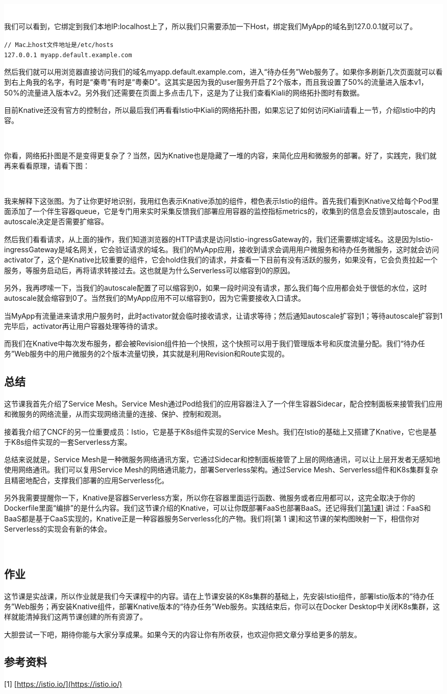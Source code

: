 <img src="https://static001.geekbang.org/resource/image/84/90/84bacc4deff3166b7a444dc5bec12590.png" alt="">

我们可以看到，它绑定到我们本地IP:localhost上了，所以我们只需要添加一下Host，绑定我们MyApp的域名到127.0.0.1就可以了。

```
// Mac上host文件地址是/etc/hosts
127.0.0.1 myapp.default.example.com

```

然后我们就可以用浏览器直接访问我们的域名myapp.default.example.com，进入“待办任务”Web服务了。如果你多刷新几次页面就可以看到右上角我的名字，有时是“秦粤”有时是“粤秦D”。这其实是因为我的user服务开启了2个版本，而且我设置了50%的流量进入版本v1，50%的流量进入版本v2。另外我们还需要在页面上多点击几下，这是为了让我们查看Kiali的网络拓扑图时有数据。

目前Knative还没有官方的控制台，所以最后我们再看看Istio中Kiali的网络拓扑图，如果忘记了如何访问Kiali请看上一节，介绍Istio中的内容。

<img src="https://static001.geekbang.org/resource/image/7f/26/7f2b922b186b38f4eb324967b094de26.png" alt="">

你看，网络拓扑图是不是变得更复杂了？当然，因为Knative也是隐藏了一堆的内容，来简化应用和微服务的部署。好了，实践完，我们就再来看看原理，请看下图：

<img src="https://static001.geekbang.org/resource/image/f4/1f/f4a79ce34e82d0f72cf5a0ed3153e81f.png" alt="">

我来解释下这张图。为了让你更好地识别，我用红色表示Knative添加的组件，橙色表示Istio的组件。首先我们看到Knative又给每个Pod里面添加了一个伴生容器queue，它是专门用来实时采集反馈我们部署应用容器的监控指标metrics的，收集到的信息会反馈到autoscale，由autoscale决定是否需要扩缩容。

然后我们看看请求，从上面的操作，我们知道浏览器的HTTP请求是访问Istio-ingressGateway的，我们还需要绑定域名。这是因为Istio-ingressGateway是域名网关，它会验证请求的域名。我们的MyApp应用，接收到请求会调用用户微服务和待办任务微服务，这时就会访问activator了，这个是Knative比较重要的组件，它会hold住我们的请求，并查看一下目前有没有活跃的服务，如果没有，它会负责拉起一个服务，等服务启动后，再将请求转接过去。这也就是为什么Serverless可以缩容到0的原因。

另外，我再啰嗦一下，当我们的autoscale配置了可以缩容到0，如果一段时间没有请求，那么我们每个应用都会处于很低的水位，这时autoscale就会缩容到0了。当然我们的MyApp应用不可以缩容到0，因为它需要接收入口请求。

当MyApp有流量进来请求用户服务时，此时activator就会临时接收请求，让请求等待；然后通知autoscale扩容到1；等待autoscale扩容到1完毕后，activator再让用户容器处理等待的请求。

而我们在Knative中每次发布服务，都会被Revision组件拍一个快照，这个快照可以用于我们管理版本号和灰度流量分配。我们“待办任务”Web服务中的用户微服务的2个版本流量切换，其实就是利用Revision和Route实现的。

## 总结

这节课我首先介绍了Service  Mesh。Service  Mesh通过Pod给我们的应用容器注入了一个伴生容器Sidecar，配合控制面板来接管我们应用和微服务的网络流量，从而实现网络流量的连接、保护、控制和观测。

接着我介绍了CNCF的另一位重要成员：Istio，它是基于K8s组件实现的Service  Mesh。我们在Istio的基础上又搭建了Knative，它也是基于K8s组件实现的一套Serverless方案。

总结来说就是，Service  Mesh是一种微服务网络通讯方案，它通过Sidecar和控制面板接管了上层的网络通讯，可以让上层开发者无感知地使用网络通讯。我们可以复用Service  Mesh的网络通讯能力，部署Serverless架构。通过Service  Mesh、Serverless组件和K8s集群复杂且精密地配合，支撑我们部署的应用Serverless化。

另外我需要提醒你一下，Knative是容器Serverless方案，所以你在容器里面运行函数、微服务或者应用都可以，这完全取决于你的Dockerfile里面“编排”的是什么内容。我们这节课介绍的Knative，可以让你既部署FaaS也部署BaaS。还记得我们[[第1课]](https://time.geekbang.org/column/article/224559) 讲过：FaaS和BaaS都是基于CaaS实现的，Knative正是一种容器服务Serverless化的产物。我们将[第 1 课]和这节课的架构图映射一下，相信你对Serverless的实现会有新的体会。

<img src="https://static001.geekbang.org/resource/image/77/64/7771e2621ac14fddad00657a1909c564.jpg" alt="">

## 作业

这节课是实战课，所以作业就是我们今天课程中的内容。请在上节课安装的K8s集群的基础上，先安装Istio组件，部署Istio版本的“待办任务”Web服务；再安装Knative组件，部署Knative版本的“待办任务”Web服务。实践结束后，你可以在Docker Desktop中关闭K8s集群，这样就能清掉我们这两节课创建的所有资源了。

大胆尝试一下吧，期待你能与大家分享成果。如果今天的内容让你有所收获，也欢迎你把文章分享给更多的朋友。

## 参考资料

[1] [https://istio.io/](https://istio.io/)
